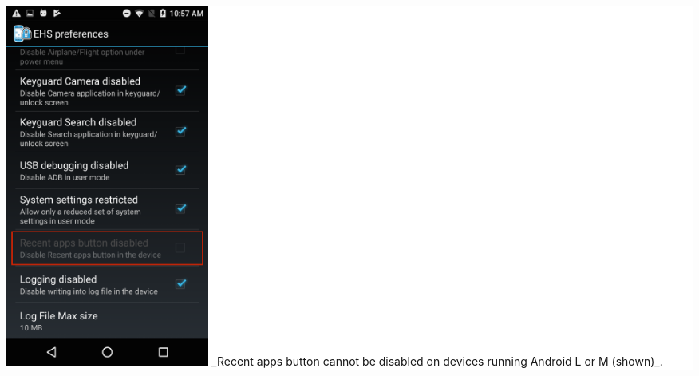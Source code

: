 <img alt="" style="height:450px" src="2-7_recent_apps_button.png"/>
_Recent apps button cannot be disabled on devices running Android L or M (shown)_.
<br>
